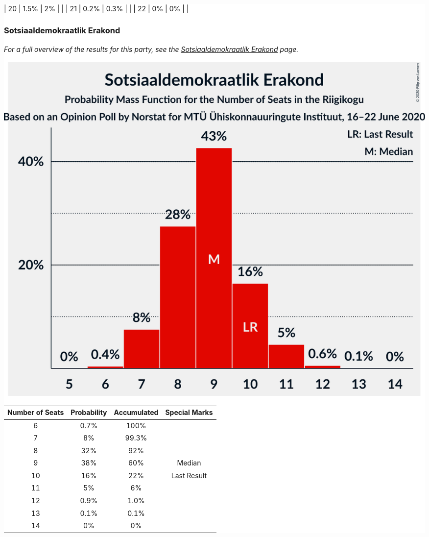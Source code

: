 | 20 | 1.5% | 2% |  |
| 21 | 0.2% | 0.3% |  |
| 22 | 0% | 0% |  |

### Sotsiaaldemokraatlik Erakond

*For a full overview of the results for this party, see the [Sotsiaaldemokraatlik Erakond](party-sotsiaaldemokraatlikerakond.html) page.*

![Graph with seats probability mass function not yet produced](2020-06-22-Norstat-seats-pmf-sotsiaaldemokraatlikerakond.png "Seats Probability Mass Function")

| Number of Seats | Probability | Accumulated | Special Marks |
|:---------------:|:-----------:|:-----------:|:-------------:|
| 6 | 0.7% | 100% |  |
| 7 | 8% | 99.3% |  |
| 8 | 32% | 92% |  |
| 9 | 38% | 60% | Median |
| 10 | 16% | 22% | Last Result |
| 11 | 5% | 6% |  |
| 12 | 0.9% | 1.0% |  |
| 13 | 0.1% | 0.1% |  |
| 14 | 0% | 0% |  |